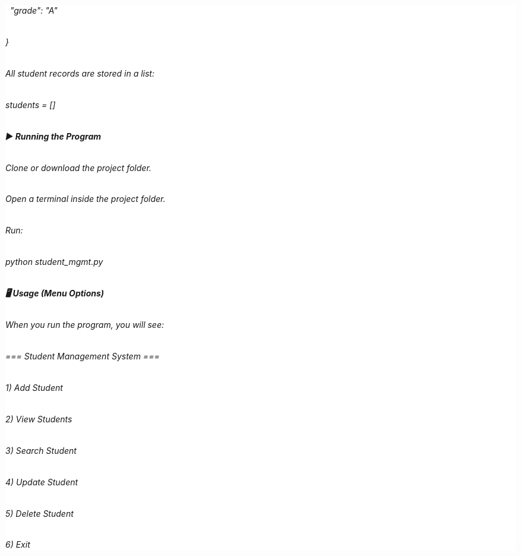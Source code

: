 ###### &nbsp; "grade": "A"

###### }

###### 

###### 

###### All student records are stored in a list:

###### 

###### students = \[]



###### **▶️ Running the Program**

###### 

###### Clone or download the project folder.

###### 

###### Open a terminal inside the project folder.

###### 

###### Run:

###### 

###### python student\_mgmt.py



###### **🖥️ Usage (Menu Options)**

###### 

###### When you run the program, you will see:

###### 

###### === Student Management System ===

###### 1\) Add Student

###### 2\) View Students

###### 3\) Search Student

###### 4\) Update Student

###### 5\) Delete Student

###### 6\) Exit

###### 

###### 
